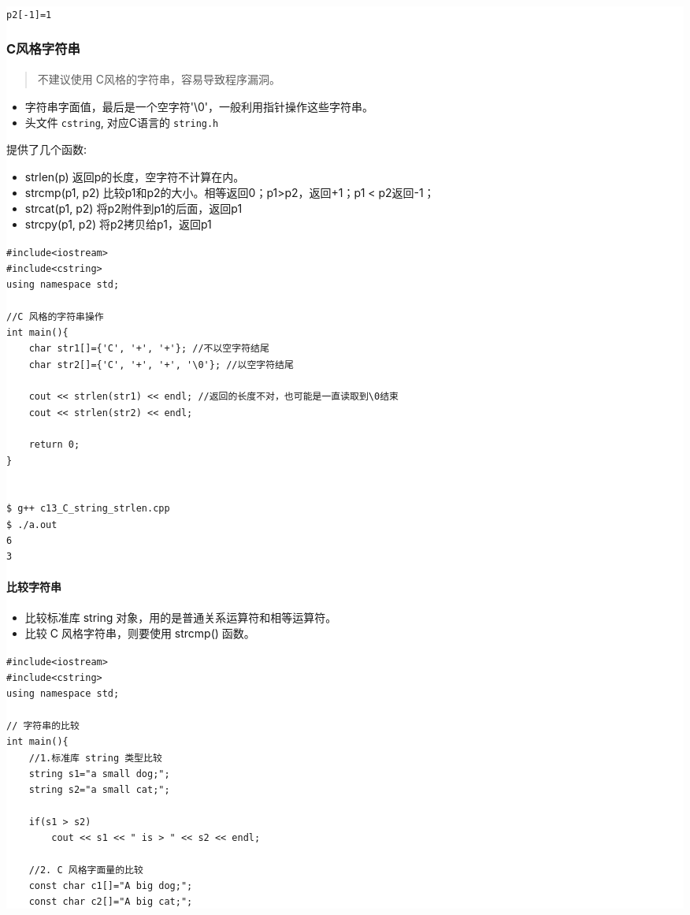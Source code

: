 ```
p2[-1]=1
```








### C风格字符串

> 不建议使用 C风格的字符串，容易导致程序漏洞。

- 字符串字面值，最后是一个空字符'\0'，一般利用指针操作这些字符串。
- 头文件 `cstring`, 对应C语言的 `string.h`

提供了几个函数:
- strlen(p) 返回p的长度，空字符不计算在内。
- strcmp(p1, p2) 比较p1和p2的大小。相等返回0；p1>p2，返回+1；p1 < p2返回-1；
- strcat(p1, p2) 将p2附件到p1的后面，返回p1
- strcpy(p1, p2) 将p2拷贝给p1，返回p1


```
#include<iostream>
#include<cstring>
using namespace std;

//C 风格的字符串操作
int main(){
    char str1[]={'C', '+', '+'}; //不以空字符结尾
    char str2[]={'C', '+', '+', '\0'}; //以空字符结尾

    cout << strlen(str1) << endl; //返回的长度不对，也可能是一直读取到\0结束
    cout << strlen(str2) << endl; 

    return 0;
}


$ g++ c13_C_string_strlen.cpp 
$ ./a.out 
6
3
```


#### 比较字符串

- 比较标准库 string 对象，用的是普通关系运算符和相等运算符。
- 比较 C 风格字符串，则要使用 strcmp() 函数。


```
#include<iostream>
#include<cstring>
using namespace std;

// 字符串的比较
int main(){
    //1.标准库 string 类型比较
    string s1="a small dog;";
    string s2="a small cat;";

    if(s1 > s2)
        cout << s1 << " is > " << s2 << endl;
    
    //2. C 风格字面量的比较
    const char c1[]="A big dog;";
    const char c2[]="A big cat;";
```